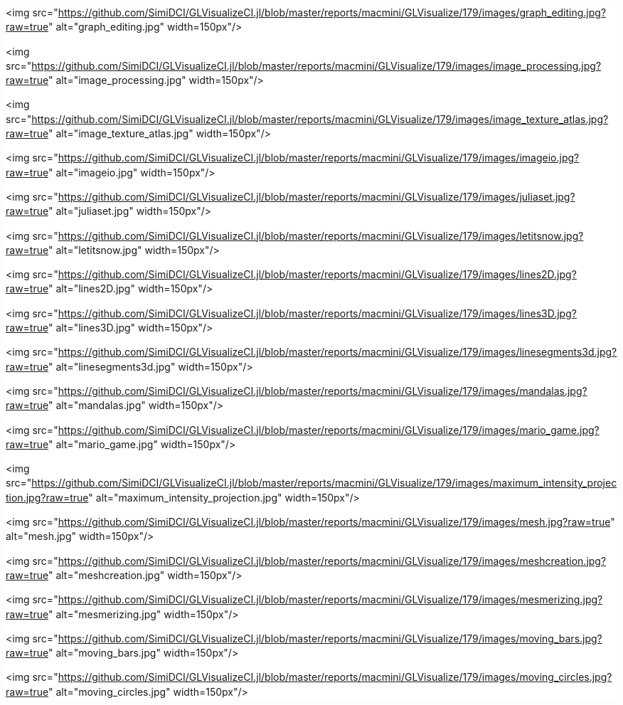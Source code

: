 <img src="https://github.com/SimiDCI/GLVisualizeCI.jl/blob/master/reports/macmini/GLVisualize/179/images/graph_editing.jpg?raw=true"
    alt="graph_editing.jpg" width=150px"/>

<img src="https://github.com/SimiDCI/GLVisualizeCI.jl/blob/master/reports/macmini/GLVisualize/179/images/image_processing.jpg?raw=true"
    alt="image_processing.jpg" width=150px"/>

<img src="https://github.com/SimiDCI/GLVisualizeCI.jl/blob/master/reports/macmini/GLVisualize/179/images/image_texture_atlas.jpg?raw=true"
    alt="image_texture_atlas.jpg" width=150px"/>

<img src="https://github.com/SimiDCI/GLVisualizeCI.jl/blob/master/reports/macmini/GLVisualize/179/images/imageio.jpg?raw=true"
    alt="imageio.jpg" width=150px"/>

<img src="https://github.com/SimiDCI/GLVisualizeCI.jl/blob/master/reports/macmini/GLVisualize/179/images/juliaset.jpg?raw=true"
    alt="juliaset.jpg" width=150px"/>

<img src="https://github.com/SimiDCI/GLVisualizeCI.jl/blob/master/reports/macmini/GLVisualize/179/images/letitsnow.jpg?raw=true"
    alt="letitsnow.jpg" width=150px"/>

<img src="https://github.com/SimiDCI/GLVisualizeCI.jl/blob/master/reports/macmini/GLVisualize/179/images/lines2D.jpg?raw=true"
    alt="lines2D.jpg" width=150px"/>

<img src="https://github.com/SimiDCI/GLVisualizeCI.jl/blob/master/reports/macmini/GLVisualize/179/images/lines3D.jpg?raw=true"
    alt="lines3D.jpg" width=150px"/>

<img src="https://github.com/SimiDCI/GLVisualizeCI.jl/blob/master/reports/macmini/GLVisualize/179/images/linesegments3d.jpg?raw=true"
    alt="linesegments3d.jpg" width=150px"/>

<img src="https://github.com/SimiDCI/GLVisualizeCI.jl/blob/master/reports/macmini/GLVisualize/179/images/mandalas.jpg?raw=true"
    alt="mandalas.jpg" width=150px"/>

<img src="https://github.com/SimiDCI/GLVisualizeCI.jl/blob/master/reports/macmini/GLVisualize/179/images/mario_game.jpg?raw=true"
    alt="mario_game.jpg" width=150px"/>

<img src="https://github.com/SimiDCI/GLVisualizeCI.jl/blob/master/reports/macmini/GLVisualize/179/images/maximum_intensity_projection.jpg?raw=true"
    alt="maximum_intensity_projection.jpg" width=150px"/>

<img src="https://github.com/SimiDCI/GLVisualizeCI.jl/blob/master/reports/macmini/GLVisualize/179/images/mesh.jpg?raw=true"
    alt="mesh.jpg" width=150px"/>

<img src="https://github.com/SimiDCI/GLVisualizeCI.jl/blob/master/reports/macmini/GLVisualize/179/images/meshcreation.jpg?raw=true"
    alt="meshcreation.jpg" width=150px"/>

<img src="https://github.com/SimiDCI/GLVisualizeCI.jl/blob/master/reports/macmini/GLVisualize/179/images/mesmerizing.jpg?raw=true"
    alt="mesmerizing.jpg" width=150px"/>

<img src="https://github.com/SimiDCI/GLVisualizeCI.jl/blob/master/reports/macmini/GLVisualize/179/images/moving_bars.jpg?raw=true"
    alt="moving_bars.jpg" width=150px"/>

<img src="https://github.com/SimiDCI/GLVisualizeCI.jl/blob/master/reports/macmini/GLVisualize/179/images/moving_circles.jpg?raw=true"
    alt="moving_circles.jpg" width=150px"/>
